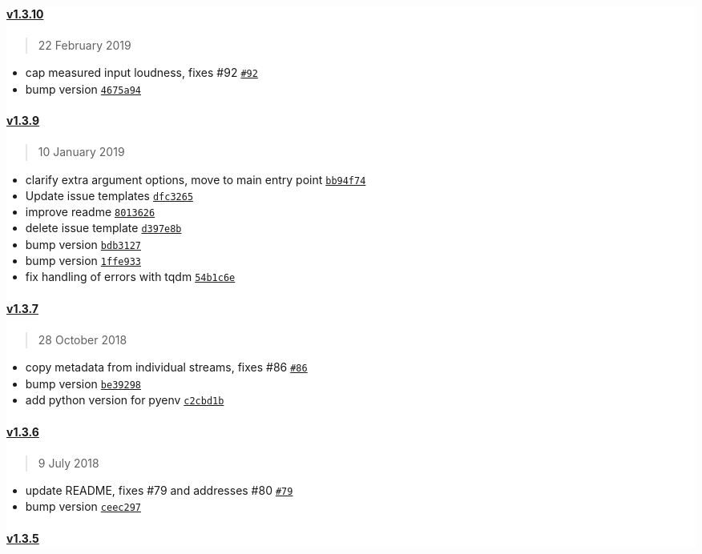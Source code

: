 #### [v1.3.10](https://github.com/slhck/ffmpeg-normalize/compare/v1.3.9...v1.3.10)

> 22 February 2019

- cap measured input loudness, fixes #92 [`#92`](https://github.com/slhck/ffmpeg-normalize/issues/92)
- bump version [`4675a94`](https://github.com/slhck/ffmpeg-normalize/commit/4675a94fab13609fffa2b79ed15a7a1676c4291a)

#### [v1.3.9](https://github.com/slhck/ffmpeg-normalize/compare/v1.3.7...v1.3.9)

> 10 January 2019

- clarify extra argument options, move to main entry point [`bb94f74`](https://github.com/slhck/ffmpeg-normalize/commit/bb94f744ab275bd7376219f247da32491f4320c4)
- Update issue templates [`dfc3265`](https://github.com/slhck/ffmpeg-normalize/commit/dfc3265c599fa0c1e24c6e40afed35a5c8c044d9)
- improve readme [`8013626`](https://github.com/slhck/ffmpeg-normalize/commit/801362699d216457ae932f6f5f8c068a7a584976)
- delete issue template [`d397e8b`](https://github.com/slhck/ffmpeg-normalize/commit/d397e8bc9a6074e232e2467f7ba4b3e4b49a2297)
- bump version [`bdb3127`](https://github.com/slhck/ffmpeg-normalize/commit/bdb312731aa9cb4d968df9c128141073cfeca6a2)
- bump version [`1ffe933`](https://github.com/slhck/ffmpeg-normalize/commit/1ffe9333fe209c894dbdc9c5535a20dcd653efb7)
- fix handling of errors with tqdm [`54b1c6e`](https://github.com/slhck/ffmpeg-normalize/commit/54b1c6ef84712dc74b52ac13c4466166fb2b6d65)

#### [v1.3.7](https://github.com/slhck/ffmpeg-normalize/compare/v1.3.6...v1.3.7)

> 28 October 2018

- copy metadata from individual streams, fixes #86 [`#86`](https://github.com/slhck/ffmpeg-normalize/issues/86)
- bump version [`be39298`](https://github.com/slhck/ffmpeg-normalize/commit/be392988326bfa0b862d78a19d325c291ad0bcbf)
- add python version for pyenv [`c2cbd1b`](https://github.com/slhck/ffmpeg-normalize/commit/c2cbd1b0a1f22b355355ccd1cc31efdbfa58e1f0)

#### [v1.3.6](https://github.com/slhck/ffmpeg-normalize/compare/v1.3.5...v1.3.6)

> 9 July 2018

- update README, fixes #79 and addresses #80 [`#79`](https://github.com/slhck/ffmpeg-normalize/issues/79)
- bump version [`ceec297`](https://github.com/slhck/ffmpeg-normalize/commit/ceec2976e7865cb1b9f0c2937acc9f50210fd092)

#### [v1.3.5](https://github.com/slhck/ffmpeg-normalize/compare/v1.3.4...v1.3.5)
